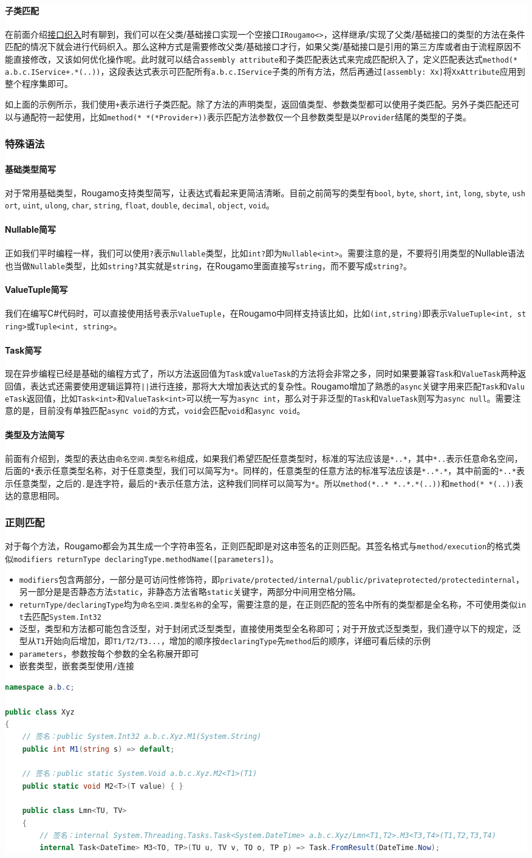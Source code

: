 #### 子类匹配
在前面介绍[接口织入](#接口织入)时有聊到，我们可以在父类/基础接口实现一个空接口`IRougamo<>`，这样继承/实现了父类/基础接口的类型的方法在条件匹配的情况下就会进行代码织入。那么这种方式是需要修改父类/基础接口才行，如果父类/基础接口是引用的第三方库或者由于流程原因不能直接修改，又该如何优化操作呢。此时就可以结合`assembly attribute`和子类匹配表达式来完成匹配织入了，定义匹配表达式`method(* a.b.c.IService+.*(..))`，这段表达式表示可匹配所有`a.b.c.IService`子类的所有方法，然后再通过`[assembly: Xx]`将`XxAttribute`应用到整个程序集即可。

如上面的示例所示，我们使用`+`表示进行子类匹配。除了方法的声明类型，返回值类型、参数类型都可以使用子类匹配。另外子类匹配还可以与通配符一起使用，比如`method(* *(*Provider+))`表示匹配方法参数仅一个且参数类型是以`Provider`结尾的类型的子类。

### 特殊语法

#### 基础类型简写
对于常用基础类型，Rougamo支持类型简写，让表达式看起来更简洁清晰。目前之前简写的类型有`bool`, `byte`, `short`, `int`, `long`, `sbyte`, `ushort`, `uint`, `ulong`, `char`, `string`, `float`, `double`, `decimal`, `object`, `void`。

#### Nullable简写
正如我们平时编程一样，我们可以使用`?`表示`Nullable`类型，比如`int?`即为`Nullable<int>`。需要注意的是，不要将引用类型的Nullable语法也当做`Nullable`类型，比如`string?`其实就是`string`，在Rougamo里面直接写`string`，而不要写成`string?`。

#### ValueTuple简写
我们在编写C#代码时，可以直接使用括号表示`ValueTuple`，在Rougamo中同样支持该比如，比如`(int,string)`即表示`ValueTuple<int, string>`或`Tuple<int, string>`。

#### Task简写
现在异步编程已经是基础的编程方式了，所以方法返回值为`Task`或`ValueTask`的方法将会非常之多，同时如果要兼容`Task`和`ValueTask`两种返回值，表达式还需要使用逻辑运算符`||`进行连接，那将大大增加表达式的复杂性。Rougamo增加了熟悉的`async`关键字用来匹配`Task`和`ValueTask`返回值，比如`Task<int>`和`ValueTask<int>`可以统一写为`async int`，那么对于非泛型的`Task`和`ValueTask`则写为`async null`。需要注意的是，目前没有单独匹配`async void`的方式，`void`会匹配`void`和`async void`。

#### 类型及方法简写
前面有介绍到，类型的表达由`命名空间.类型名称`组成，如果我们希望匹配任意类型时，标准的写法应该是`*..*`，其中`*..`表示任意命名空间，后面的`*`表示任意类型名称，对于任意类型，我们可以简写为`*`。同样的，任意类型的任意方法的标准写法应该是`*..*.*`，其中前面的`*..*`表示任意类型，之后的`.`是连字符，最后的`*`表示任意方法，这种我们同样可以简写为`*`。所以`method(*..* *..*.*(..))`和`method(* *(..))`表达的意思相同。

### 正则匹配
对于每个方法，Rougamo都会为其生成一个字符串签名，正则匹配即是对这串签名的正则匹配。其签名格式与`method/execution`的格式类似`modifiers returnType declaringType.methodName([parameters])`。

- `modifiers`包含两部分，一部分是可访问性修饰符，即`private/protected/internal/public/privateprotected/protectedinternal`，另一部分是是否静态方法`static`，非静态方法省略`static`关键字，两部分中间用空格分隔。
- `returnType/declaringType`均为`命名空间.类型名称`的全写，需要注意的是，在正则匹配的签名中所有的类型都是全名称，不可使用类似`int`去匹配`System.Int32`
- 泛型，类型和方法都可能包含泛型，对于封闭式泛型类型，直接使用类型全名称即可；对于开放式泛型类型，我们遵守以下的规定，泛型从`T1`开始向后增加，即`T1/T2/T3...`，增加的顺序按`declaringType`先`method`后的顺序，详细可看后续的示例
- `parameters`，参数按每个参数的全名称展开即可
- 嵌套类型，嵌套类型使用`/`连接

```csharp
namespace a.b.c;

public class Xyz
{
    // 签名：public System.Int32 a.b.c.Xyz.M1(System.String)
    public int M1(string s) => default;

    // 签名：public static System.Void a.b.c.Xyz.M2<T1>(T1)
    public static void M2<T>(T value) { }

    public class Lmn<TU, TV>
    {
        // 签名：internal System.Threading.Tasks.Task<System.DateTime> a.b.c.Xyz/Lmn<T1,T2>.M3<T3,T4>(T1,T2,T3,T4)
        internal Task<DateTime> M3<TO, TP>(TU u, TV v, TO o, TP p) => Task.FromResult(DateTime.Now);
```
